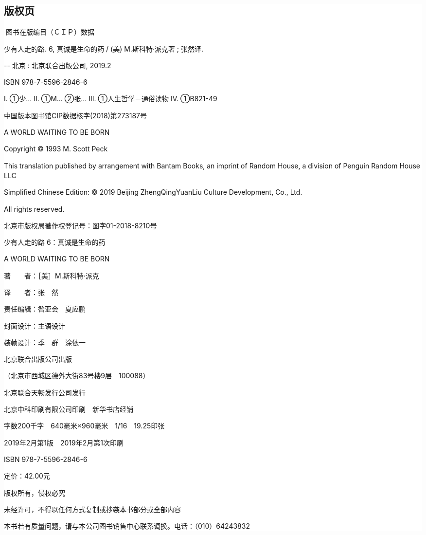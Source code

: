 


## 版权页

 图书在版编目（ＣＩＰ）数据

少有人走的路. 6, 真诚是生命的药 / \(美\) M.斯科特·派克著 ; 张然译.

-- 北京 : 北京联合出版公司, 2019.2

ISBN 978-7-5596-2846-6

Ⅰ. ①少… Ⅱ. ①M… ②张… Ⅲ. ①人生哲学－通俗读物 Ⅳ. ①B821-49

中国版本图书馆CIP数据核字\(2018\)第273187号

A WORLD WAITING TO BE BORN

Copyright © 1993 M. Scott Peck

This translation published by arrangement with Bantam Books, an imprint of Random House, a division of Penguin Random House LLC

Simplified Chinese Edition: © 2019 Beijing ZhengQingYuanLiu Culture Development, Co., Ltd.

All rights reserved.

北京市版权局著作权登记号：图字01-2018-8210号

少有人走的路 6：真诚是生命的药

A WORLD WAITING TO BE BORN

著　　者：［美］M.斯科特·派克

译　　者：张　然

责任编辑：昝亚会　夏应鹏

封面设计：主语设计

装帧设计：季　群　涂依一

北京联合出版公司出版

（北京市西城区德外大街83号楼9层　100088）

北京联合天畅发行公司发行

北京中科印刷有限公司印刷　新华书店经销

字数200千字　640毫米×960毫米　1/16　19.25印张

2019年2月第1版　2019年2月第1次印刷

ISBN 978-7-5596-2846-6

定价：42.00元

版权所有，侵权必究

未经许可，不得以任何方式复制或抄袭本书部分或全部内容

本书若有质量问题，请与本公司图书销售中心联系调换。电话：（010）64243832
